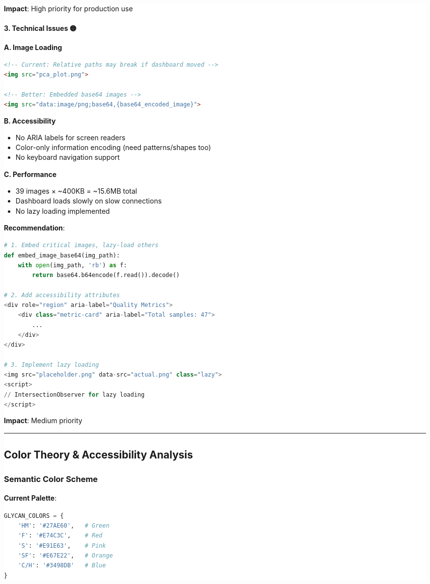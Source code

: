 **Impact**: High priority for production use

#### 3. Technical Issues 🟡

**A. Image Loading**
```html
<!-- Current: Relative paths may break if dashboard moved -->
<img src="pca_plot.png">

<!-- Better: Embedded base64 images -->
<img src="data:image/png;base64,{base64_encoded_image}">
```

**B. Accessibility**
- No ARIA labels for screen readers
- Color-only information encoding (need patterns/shapes too)
- No keyboard navigation support

**C. Performance**
- 39 images × ~400KB = ~15.6MB total
- Dashboard loads slowly on slow connections
- No lazy loading implemented

**Recommendation**:
```python
# 1. Embed critical images, lazy-load others
def embed_image_base64(img_path):
    with open(img_path, 'rb') as f:
        return base64.b64encode(f.read()).decode()

# 2. Add accessibility attributes
<div role="region" aria-label="Quality Metrics">
    <div class="metric-card" aria-label="Total samples: 47">
        ...
    </div>
</div>

# 3. Implement lazy loading
<img src="placeholder.png" data-src="actual.png" class="lazy">
<script>
// IntersectionObserver for lazy loading
</script>
```

**Impact**: Medium priority

---

## Color Theory & Accessibility Analysis

### Semantic Color Scheme

**Current Palette**:
```python
GLYCAN_COLORS = {
    'HM': '#27AE60',   # Green
    'F': '#E74C3C',    # Red
    'S': '#E91E63',    # Pink
    'SF': '#E67E22',   # Orange
    'C/H': '#3498DB'   # Blue
}
```

